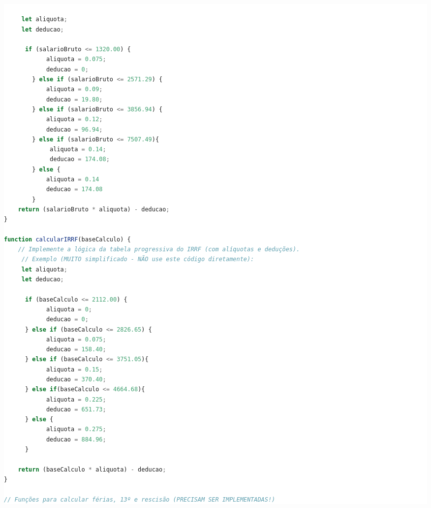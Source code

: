 ```javascript

     let aliquota;
     let deducao;

      if (salarioBruto <= 1320.00) {
            aliquota = 0.075;
            deducao = 0;
        } else if (salarioBruto <= 2571.29) {
            aliquota = 0.09;
            deducao = 19.80;
        } else if (salarioBruto <= 3856.94) {
            aliquota = 0.12;
            deducao = 96.94;
        } else if (salarioBruto <= 7507.49){
             aliquota = 0.14;
             deducao = 174.08;
        } else {
            aliquota = 0.14
            deducao = 174.08
        }
    return (salarioBruto * aliquota) - deducao;
}

function calcularIRRF(baseCalculo) {
    // Implemente a lógica da tabela progressiva do IRRF (com alíquotas e deduções).
     // Exemplo (MUITO simplificado - NÃO use este código diretamente):
     let aliquota;
     let deducao;

      if (baseCalculo <= 2112.00) {
            aliquota = 0;
            deducao = 0;
      } else if (baseCalculo <= 2826.65) {
            aliquota = 0.075;
            deducao = 158.40;
      } else if (baseCalculo <= 3751.05){
            aliquota = 0.15;
            deducao = 370.40;
      } else if(baseCalculo <= 4664.68){
            aliquota = 0.225;
            deducao = 651.73;
      } else {
            aliquota = 0.275;
            deducao = 884.96;
      }

    return (baseCalculo * aliquota) - deducao;
}

// Funções para calcular férias, 13º e rescisão (PRECISAM SER IMPLEMENTADAS!)
```
